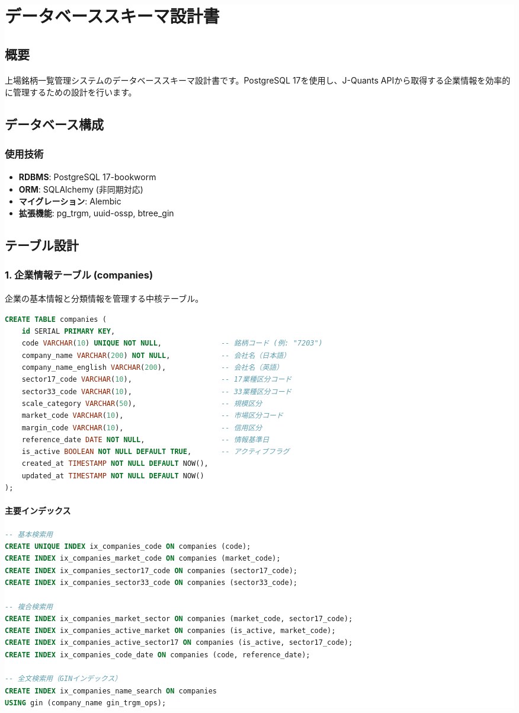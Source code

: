 # データベーススキーマ設計書

## 概要

上場銘柄一覧管理システムのデータベーススキーマ設計書です。PostgreSQL 17を使用し、J-Quants APIから取得する企業情報を効率的に管理するための設計を行います。

## データベース構成

### 使用技術
- **RDBMS**: PostgreSQL 17-bookworm
- **ORM**: SQLAlchemy (非同期対応)
- **マイグレーション**: Alembic
- **拡張機能**: pg_trgm, uuid-ossp, btree_gin

## テーブル設計

### 1. 企業情報テーブル (companies)

企業の基本情報と分類情報を管理する中核テーブル。

```sql
CREATE TABLE companies (
    id SERIAL PRIMARY KEY,
    code VARCHAR(10) UNIQUE NOT NULL,              -- 銘柄コード (例: "7203")
    company_name VARCHAR(200) NOT NULL,            -- 会社名（日本語）
    company_name_english VARCHAR(200),             -- 会社名（英語）
    sector17_code VARCHAR(10),                     -- 17業種区分コード
    sector33_code VARCHAR(10),                     -- 33業種区分コード
    scale_category VARCHAR(50),                    -- 規模区分
    market_code VARCHAR(10),                       -- 市場区分コード
    margin_code VARCHAR(10),                       -- 信用区分
    reference_date DATE NOT NULL,                  -- 情報基準日
    is_active BOOLEAN NOT NULL DEFAULT TRUE,       -- アクティブフラグ
    created_at TIMESTAMP NOT NULL DEFAULT NOW(),
    updated_at TIMESTAMP NOT NULL DEFAULT NOW()
);
```

#### 主要インデックス
```sql
-- 基本検索用
CREATE UNIQUE INDEX ix_companies_code ON companies (code);
CREATE INDEX ix_companies_market_code ON companies (market_code);
CREATE INDEX ix_companies_sector17_code ON companies (sector17_code);
CREATE INDEX ix_companies_sector33_code ON companies (sector33_code);

-- 複合検索用
CREATE INDEX ix_companies_market_sector ON companies (market_code, sector17_code);
CREATE INDEX ix_companies_active_market ON companies (is_active, market_code);
CREATE INDEX ix_companies_active_sector17 ON companies (is_active, sector17_code);
CREATE INDEX ix_companies_code_date ON companies (code, reference_date);

-- 全文検索用（GINインデックス）
CREATE INDEX ix_companies_name_search ON companies 
USING gin (company_name gin_trgm_ops);
```
